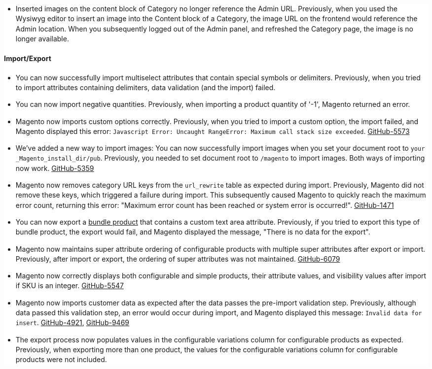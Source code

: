 
*  Inserted images on the content block of Category no longer reference the Admin URL. Previously, when you used the Wysiwyg editor to insert an image into the Content block of a Category, the image URL on the frontend would reference the Admin location. When you subsequently logged out of the Admin panel, and refreshed the Category page, the image is no longer available.

#### Import/Export


*  You can now successfully import multiselect attributes that contain special symbols or delimiters. Previously, when you tried to import attributes containing delimiters, data validation (and the import) failed.


*  You can now import negative quantities. Previously, when importing a product quantity  of '-1',  Magento returned an error.


*  Magento now imports custom options correctly. Previously, when you tried to import a custom option, the import failed, and Magento displayed this error: `Javascript Error: Uncaught RangeError: Maximum call stack size exceeded`. [GitHub-5573](https://github.com/magento/magento2/issues/5573)


*  We’ve added a new way to import images: You can now successfully import images when you set your document root to `your_Magento_install_dir/pub`. Previously, you needed to set document root to `/magento` to import images. Both ways of importing now work. [GitHub-5359](https://github.com/magento/magento2/issues/5359)


*  Magento now removes category URL keys from the `url_rewrite` table as expected during import. Previously, Magento did not remove these keys, which triggered a failure during import. This subsequently caused Magento to quickly reach the maximum error count, returning this error: "Maximum error count has been reached or system error is occurred!". [GitHub-1471](https://github.com/magento/magento2/issues/1471)


*  You can now export a [bundle product](https://glossary.magento.com/bundle-product) that contains a custom text area attribute.  Previously, if you tried to export this type of bundle product, the export would fail, and Magento displayed the message, "There is no data for the export".


*  Magento now maintains super attribute ordering of configurable products with multiple super attributes after export or import. Previously, after import or export, the ordering of super attributes was not maintained. [GitHub-6079](https://github.com/magento/magento2/issues/6079)


*  Magento now correctly displays both configurable and simple products, their attribute values, and visibility values after import if SKU is an integer. [GitHub-5547](https://github.com/magento/magento2/issues/5547)


*  Magento now imports customer data as expected after the data passes the pre-import validation step. Previously, although data passed this validation step, an error would occur during import, and Magento displayed this message: `Invalid data for insert`. [GitHub-4921](https://github.com/magento/magento2/issues/4921), [GitHub-9469](https://github.com/magento/magento2/issues/9469)


*  The export process now populates values in the configurable variations column for configurable products as expected. Previously, when exporting more than one product, the values for the configurable variations column for configurable products were not included.
